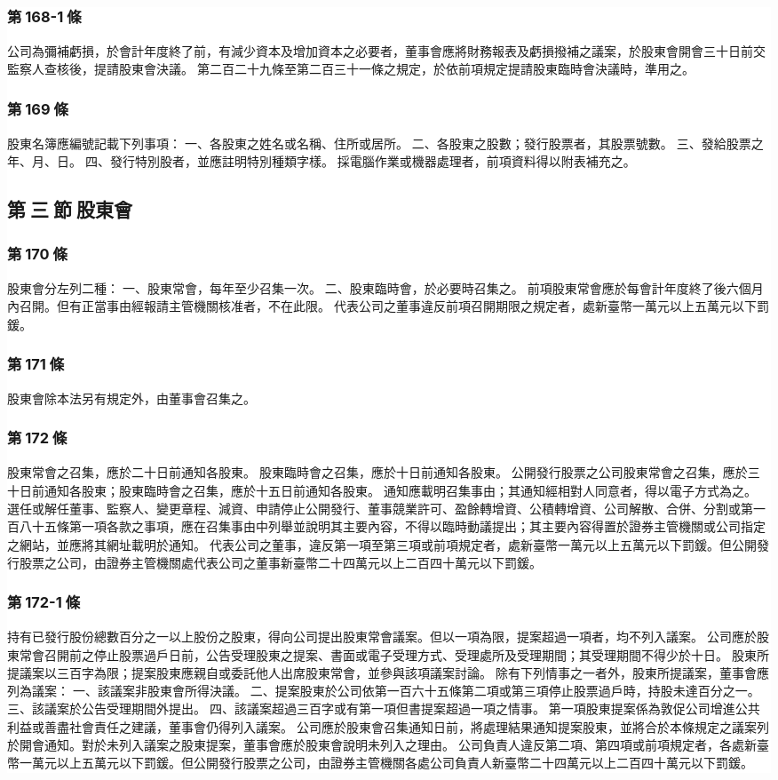 ### 第 168-1 條

公司為彌補虧損，於會計年度終了前，有減少資本及增加資本之必要者，董事會應將財務報表及虧損撥補之議案，於股東會開會三十日前交監察人查核後，提請股東會決議。
第二百二十九條至第二百三十一條之規定，於依前項規定提請股東臨時會決議時，準用之。

### 第 169 條

股東名簿應編號記載下列事項：
一、各股東之姓名或名稱、住所或居所。
二、各股東之股數；發行股票者，其股票號數。
三、發給股票之年、月、日。
四、發行特別股者，並應註明特別種類字樣。
採電腦作業或機器處理者，前項資料得以附表補充之。

##       第 三 節 股東會

### 第 170 條

股東會分左列二種：
一、股東常會，每年至少召集一次。
二、股東臨時會，於必要時召集之。
前項股東常會應於每會計年度終了後六個月內召開。但有正當事由經報請主管機關核准者，不在此限。
代表公司之董事違反前項召開期限之規定者，處新臺幣一萬元以上五萬元以下罰鍰。

### 第 171 條

股東會除本法另有規定外，由董事會召集之。

### 第 172 條

股東常會之召集，應於二十日前通知各股東。
股東臨時會之召集，應於十日前通知各股東。
公開發行股票之公司股東常會之召集，應於三十日前通知各股東；股東臨時會之召集，應於十五日前通知各股東。
通知應載明召集事由；其通知經相對人同意者，得以電子方式為之。
選任或解任董事、監察人、變更章程、減資、申請停止公開發行、董事競業許可、盈餘轉增資、公積轉增資、公司解散、合併、分割或第一百八十五條第一項各款之事項，應在召集事由中列舉並說明其主要內容，不得以臨時動議提出；其主要內容得置於證券主管機關或公司指定之網站，並應將其網址載明於通知。
代表公司之董事，違反第一項至第三項或前項規定者，處新臺幣一萬元以上五萬元以下罰鍰。但公開發行股票之公司，由證券主管機關處代表公司之董事新臺幣二十四萬元以上二百四十萬元以下罰鍰。

### 第 172-1 條

持有已發行股份總數百分之一以上股份之股東，得向公司提出股東常會議案。但以一項為限，提案超過一項者，均不列入議案。
公司應於股東常會召開前之停止股票過戶日前，公告受理股東之提案、書面或電子受理方式、受理處所及受理期間；其受理期間不得少於十日。
股東所提議案以三百字為限；提案股東應親自或委託他人出席股東常會，並參與該項議案討論。
除有下列情事之一者外，股東所提議案，董事會應列為議案：
一、該議案非股東會所得決議。
二、提案股東於公司依第一百六十五條第二項或第三項停止股票過戶時，持股未達百分之一。
三、該議案於公告受理期間外提出。
四、該議案超過三百字或有第一項但書提案超過一項之情事。
第一項股東提案係為敦促公司增進公共利益或善盡社會責任之建議，董事會仍得列入議案。
公司應於股東會召集通知日前，將處理結果通知提案股東，並將合於本條規定之議案列於開會通知。對於未列入議案之股東提案，董事會應於股東會說明未列入之理由。
公司負責人違反第二項、第四項或前項規定者，各處新臺幣一萬元以上五萬元以下罰鍰。但公開發行股票之公司，由證券主管機關各處公司負責人新臺幣二十四萬元以上二百四十萬元以下罰鍰。
